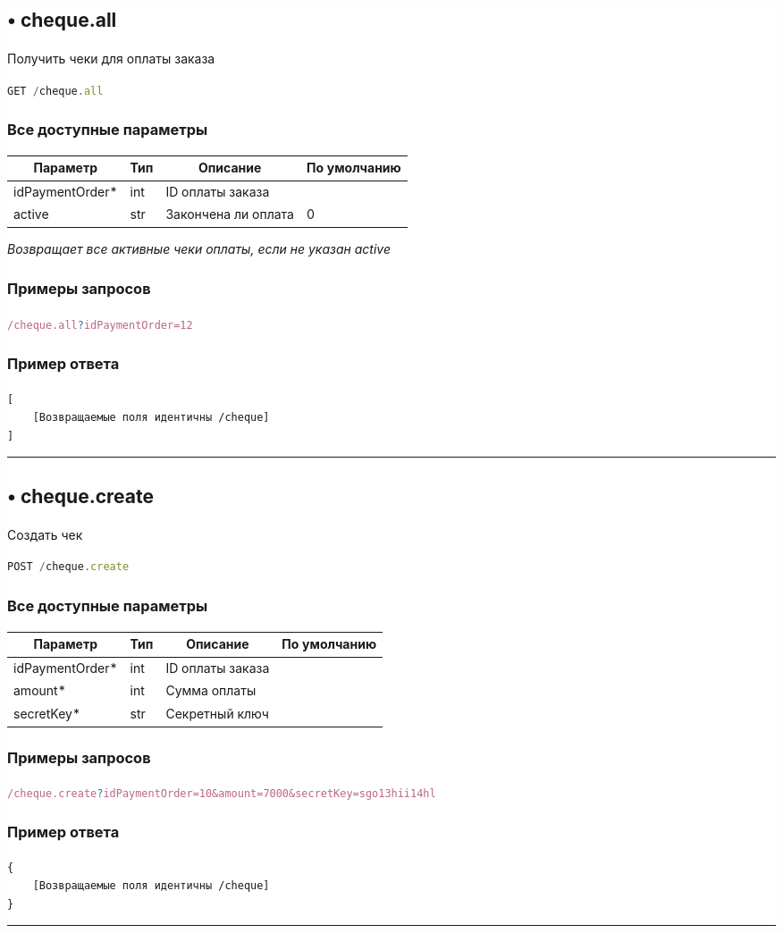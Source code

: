 

## • cheque.all
Получить чеки для оплаты заказа
```js
GET /cheque.all
```

### Все доступные параметры
Параметр | Тип | Описание | По умолчанию
-- | -- | -- | --
idPaymentOrder* | int | ID оплаты заказа
active | str | Закончена ли оплата | 0

*Возвращает все активные чеки оплаты, если не указан active*

### Примеры запросов
```js
/cheque.all?idPaymentOrder=12
```

### Пример ответа
```
[
    [Возвращаемые поля идентичны /cheque]
]
```
***



## • cheque.create
Создать чек
```js
POST /cheque.create
```

### Все доступные параметры
Параметр | Тип | Описание | По умолчанию
-- | -- | -- | --
idPaymentOrder* | int | ID оплаты заказа
amount* | int | Сумма оплаты
secretKey* | str | Секретный ключ


### Примеры запросов
```js
/cheque.create?idPaymentOrder=10&amount=7000&secretKey=sgo13hii14hl
```

### Пример ответа
```
{
    [Возвращаемые поля идентичны /cheque]
}
```
***
